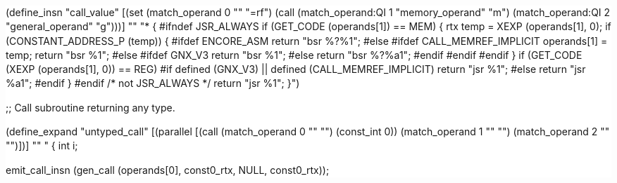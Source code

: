 (define_insn "call_value"
  [(set (match_operand 0 "" "=rf")
	(call (match_operand:QI 1 "memory_operand" "m")
	      (match_operand:QI 2 "general_operand" "g")))]
  ""
  "*
{
#ifndef JSR_ALWAYS
  if (GET_CODE (operands[1]) == MEM)
    {
      rtx temp = XEXP (operands[1], 0);
      if (CONSTANT_ADDRESS_P (temp))
	{
#ifdef ENCORE_ASM
	  return \"bsr %?%1\";
#else
#ifdef CALL_MEMREF_IMPLICIT
	  operands[1] = temp;
	  return \"bsr %1\";
#else
#ifdef GNX_V3
	  return \"bsr %1\";
#else
	  return \"bsr %?%a1\";
#endif
#endif
#endif
	}
      if (GET_CODE (XEXP (operands[1], 0)) == REG)
#if defined (GNX_V3) || defined (CALL_MEMREF_IMPLICIT)
	return \"jsr %1\";
#else
        return \"jsr %a1\";
#endif
    }
#endif /* not JSR_ALWAYS */
  return \"jsr %1\";
}")

;; Call subroutine returning any type.

(define_expand "untyped_call"
  [(parallel [(call (match_operand 0 "" "")
		    (const_int 0))
	      (match_operand 1 "" "")
	      (match_operand 2 "" "")])]
  ""
  "
{
  int i;

  emit_call_insn (gen_call (operands[0], const0_rtx, NULL, const0_rtx));

